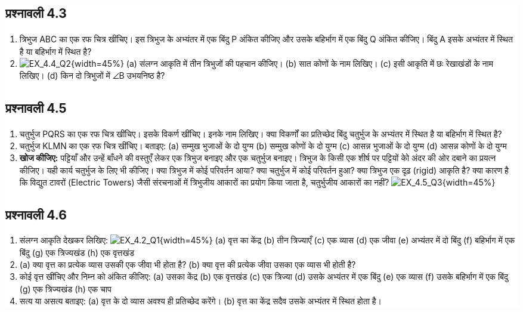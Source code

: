 ## प्रश्‍नावली 4.3

1. त्रिभुज ABC का एक रफ चित्र खींचिए। इस त्रिभुज के अभ्यंतर में एक बिंदु P अंकित कीजिए और उसके बहिर्भाग में एक बिंदु Q अंकित कीजिए। बिंदु A इसके अभ्यंतर में स्थित है या बहिर्भाग में स्थित है?
2. ![EX_4.4_Q2](Assets/MATH_VI/EX_4.4_Q2.svg){width=45%}
   (a) संलग्न आकृति में तीन त्रिभुजों की पहचान कीजिए।
   (b) सात कोणों के नाम लिखिए।
   (c) इसी आकृति में छः रेखाखंडों के नाम लिखिए।
   (d) किन दो त्रिभुजों में ∠B उभयनिष्ठ है?

## प्रश्‍नावली 4.5

1. चतुर्भुज PQRS का एक रफ चित्र खींचिए। इसके विकर्ण खींचिए। इनके नाम लिखिए। क्या विकर्णों का प्रतिच्छेद बिंदु चतुर्भुज के अभ्यंतर में स्थित है या बहिर्भाग में स्थित है?
2. चतुर्भुज KLMN का एक रफ चित्र खींचिए। बताइए:
   (a) सम्मुख भुजाओं के दो युग्म
   (b) सम्मुख कोणों के दो युग्म
   (c) आसन्न भुजाओं के दो युग्म
   (d) आसन्न कोणों के दो युग्म
3. **खोज कीजिए:** पट्टियाँ और उन्हें बाँधने की वस्तुएँ लेकर एक त्रिभुज बनाइए और एक चतुर्भुज बनाइए। त्रिभुज के किसी एक शीर्ष पर पट्टियों कोे अंदर की ओर दबाने का प्रयत्न कीजिए। यही कार्य चतुर्भुज के लिए भी कीजिए। क्या त्रिभुज में कोई परिवर्तन आया? क्या चतुर्भुज में कोई परिवर्तन हुआ? क्या त्रिभुज एक दृढ़ (rigid) आकृति है? क्या कारण है कि विद्युत टावरों (Electric Towers) जैसी संरचनाओं में त्रिभुजीय आकारों का प्रयोग किया जाता है, चतुर्भुजीय आकारों का नहीं? ![EX_4.5_Q3](Assets/MATH_VI/EX_4.5_Q3.svg){width=45%}

## प्रश्‍नावली 4.6

1. संलग्न आकृति देखकर लिखिए: ![EX_4.2_Q1](Assets/MATH_VI/EX_4.6_Q1.svg){width=45%}
   (a) वृत्त का केंद्र
   (b) तीन त्रिज्याएँ
   (c) एक व्यास
   (d) एक जीवा
   (e) अभ्यंतर में दो बिंदु
   (f) बहिर्भाग में एक बिंदु
   (g) एक त्रिज्यखंड
   (h) एक वृत्तखंड
2. (a) क्या वृत्त का प्रत्येक व्यास उसकी एक जीवा भी होता है?
   (b) क्या वृत्त की प्रत्येक जीवा उसका एक व्यास भी होती है?
3. कोई वृत्त खींचिए और निम्न को अंकित कीजिए:
   (a) उसका केंद्र
   (b) एक वृत्तखंड
   (c) एक त्रिज्या
   (d) उसके अभ्यंतर में एक बिंदु
   (e) एक व्यास
   (f) उसके बहिर्भाग में एक बिंदु
   (g) एक त्रिज्यखंड
   (h) एक चाप
4. सत्य या असत्य बताइए:
   (a) वृत्त के दो व्यास अवश्य ही प्रतिच्छेद करेंगे।
   (b) वृत्त का केंद्र सदैव उसके अभ्यंतर में स्थित होता है।
